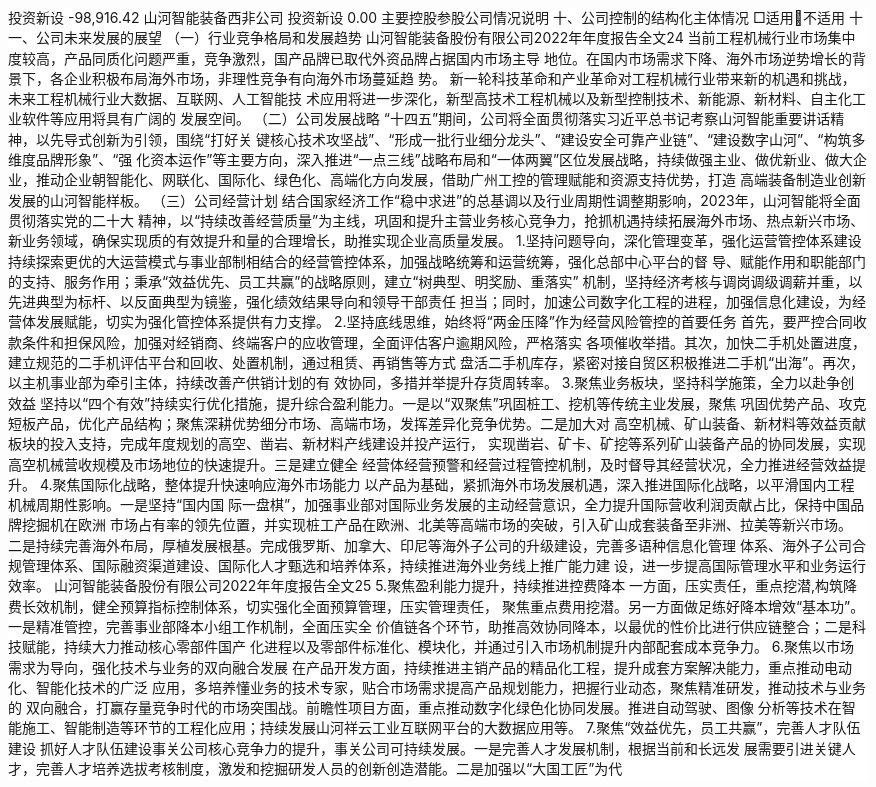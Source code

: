 投资新设
-98,916.42
山河智能装备西非公司
投资新设
0.00
主要控股参股公司情况说明
十、公司控制的结构化主体情况
□适用不适用
十一、公司未来发展的展望
（一）行业竞争格局和发展趋势
山河智能装备股份有限公司2022年年度报告全文24
当前工程机械行业市场集中度较高，产品同质化问题严重，竞争激烈，国产品牌已取代外资品牌占据国内市场主导
地位。在国内市场需求下降、海外市场逆势增长的背景下，各企业积极布局海外市场，非理性竞争有向海外市场蔓延趋
势。
新一轮科技革命和产业革命对工程机械行业带来新的机遇和挑战，未来工程机械行业大数据、互联网、人工智能技
术应用将进一步深化，新型高技术工程机械以及新型控制技术、新能源、新材料、自主化工业软件等应用将具有广阔的
发展空间。
（二）公司发展战略
“十四五”期间，公司将全面贯彻落实习近平总书记考察山河智能重要讲话精神，以先导式创新为引领，围绕“打好关
键核心技术攻坚战”、“形成一批行业细分龙头”、“建设安全可靠产业链”、“建设数字山河”、“构筑多维度品牌形象”、“强
化资本运作”等主要方向，深入推进“一点三线”战略布局和“一体两翼”区位发展战略，持续做强主业、做优新业、做大企
业，推动企业朝智能化、网联化、国际化、绿色化、高端化方向发展，借助广州工控的管理赋能和资源支持优势，打造
高端装备制造业创新发展的山河智能样板。
（三）公司经营计划
结合国家经济工作“稳中求进”的总基调以及行业周期性调整期影响，2023年，山河智能将全面贯彻落实党的二十大
精神，以“持续改善经营质量”为主线，巩固和提升主营业务核心竞争力，抢抓机遇持续拓展海外市场、热点新兴市场、
新业务领域，确保实现质的有效提升和量的合理增长，助推实现企业高质量发展。
1.坚持问题导向，深化管理变革，强化运营管控体系建设
持续探索更优的大运营模式与事业部制相结合的经营管控体系，加强战略统筹和运营统筹，强化总部中心平台的督
导、赋能作用和职能部门的支持、服务作用；秉承“效益优先、员工共赢”的战略原则，建立“树典型、明奖励、重落实”
机制，坚持经济考核与调岗调级调薪并重，以先进典型为标杆、以反面典型为镜鉴，强化绩效结果导向和领导干部责任
担当；同时，加速公司数字化工程的进程，加强信息化建设，为经营体发展赋能，切实为强化管控体系提供有力支撑。
2.坚持底线思维，始终将“两金压降”作为经营风险管控的首要任务
首先，要严控合同收款条件和担保风险，加强对经销商、终端客户的应收管理，全面评估客户逾期风险，严格落实
各项催收举措。其次，加快二手机处置进度，建立规范的二手机评估平台和回收、处置机制，通过租赁、再销售等方式
盘活二手机库存，紧密对接自贸区积极推进二手机“出海”。再次，以主机事业部为牵引主体，持续改善产供销计划的有
效协同，多措并举提升存货周转率。
3.聚焦业务板块，坚持科学施策，全力以赴争创效益
坚持以“四个有效”持续实行优化措施，提升综合盈利能力。一是以“双聚焦”巩固桩工、挖机等传统主业发展，聚焦
巩固优势产品、攻克短板产品，优化产品结构；聚焦深耕优势细分市场、高端市场，发挥差异化竞争优势。二是加大对
高空机械、矿山装备、新材料等效益贡献板块的投入支持，完成年度规划的高空、凿岩、新材料产线建设并投产运行，
实现凿岩、矿卡、矿挖等系列矿山装备产品的协同发展，实现高空机械营收规模及市场地位的快速提升。三是建立健全
经营体经营预警和经营过程管控机制，及时督导其经营状况，全力推进经营效益提升。
4.聚焦国际化战略，整体提升快速响应海外市场能力
以产品为基础，紧抓海外市场发展机遇，深入推进国际化战略，以平滑国内工程机械周期性影响。一是坚持“国内国
际一盘棋”，加强事业部对国际业务发展的主动经营意识，全力提升国际营收利润贡献占比，保持中国品牌挖掘机在欧洲
市场占有率的领先位置，并实现桩工产品在欧洲、北美等高端市场的突破，引入矿山成套装备至非洲、拉美等新兴市场。
二是持续完善海外布局，厚植发展根基。完成俄罗斯、加拿大、印尼等海外子公司的升级建设，完善多语种信息化管理
体系、海外子公司合规管理体系、国际融资渠道建设、国际化人才甄选和培养体系，持续推进海外业务线上推广能力建
设，进一步提高国际管理水平和业务运行效率。
山河智能装备股份有限公司2022年年度报告全文25
5.聚焦盈利能力提升，持续推进控费降本
一方面，压实责任，重点挖潜,构筑降费长效机制，健全预算指标控制体系，切实强化全面预算管理，压实管理责任，
聚焦重点费用挖潜。另一方面做足练好降本增效“基本功”。一是精准管控，完善事业部降本小组工作机制，全面压实全
价值链各个环节，助推高效协同降本，以最优的性价比进行供应链整合；二是科技赋能，持续大力推动核心零部件国产
化进程以及零部件标准化、模块化，并通过引入市场机制提升内部配套成本竞争力。
6.聚焦以市场需求为导向，强化技术与业务的双向融合发展
在产品开发方面，持续推进主销产品的精品化工程，提升成套方案解决能力，重点推动电动化、智能化技术的广泛
应用，多培养懂业务的技术专家，贴合市场需求提高产品规划能力，把握行业动态，聚焦精准研发，推动技术与业务的
双向融合，打赢存量竞争时代的市场突围战。前瞻性项目方面，重点推动数字化绿色化协同发展。推进自动驾驶、图像
分析等技术在智能施工、智能制造等环节的工程化应用；持续发展山河祥云工业互联网平台的大数据应用等。
7.聚焦“效益优先，员工共赢”，完善人才队伍建设
抓好人才队伍建设事关公司核心竞争力的提升，事关公司可持续发展。一是完善人才发展机制，根据当前和长远发
展需要引进关键人才，完善人才培养选拔考核制度，激发和挖掘研发人员的创新创造潜能。二是加强以“大国工匠”为代